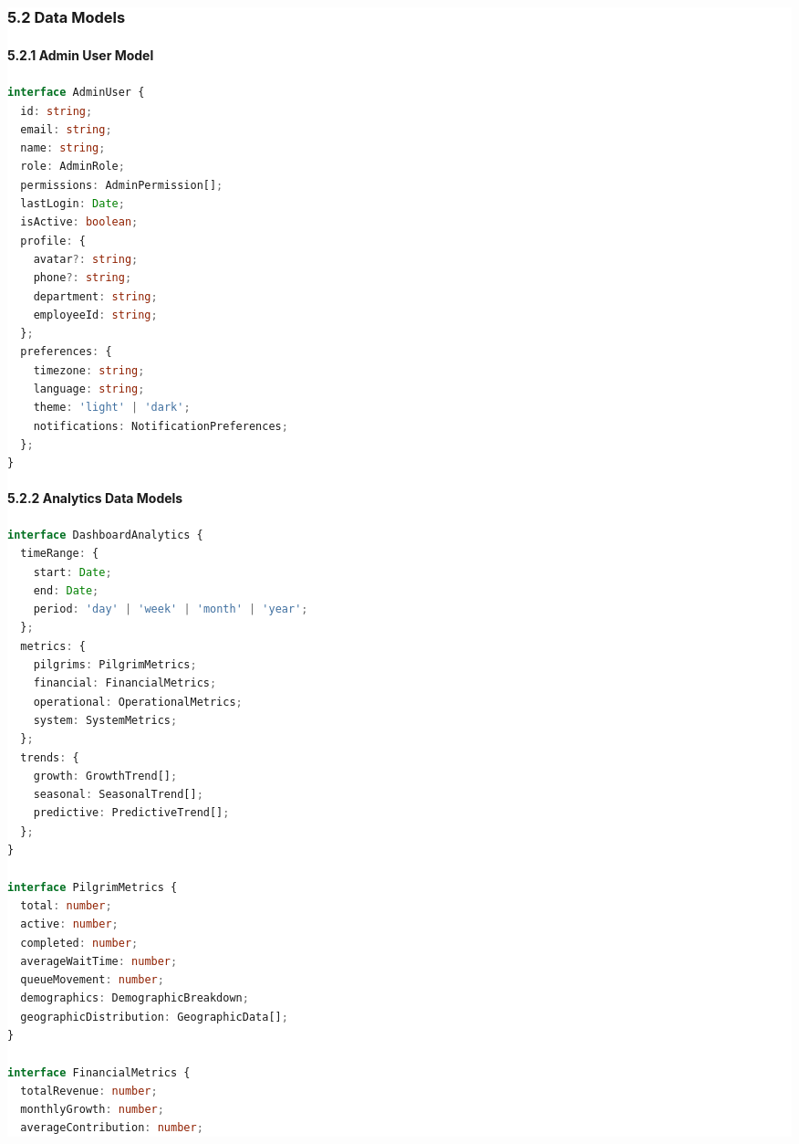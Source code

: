 ### 5.2 Data Models

#### 5.2.1 Admin User Model

```typescript
interface AdminUser {
  id: string;
  email: string;
  name: string;
  role: AdminRole;
  permissions: AdminPermission[];
  lastLogin: Date;
  isActive: boolean;
  profile: {
    avatar?: string;
    phone?: string;
    department: string;
    employeeId: string;
  };
  preferences: {
    timezone: string;
    language: string;
    theme: 'light' | 'dark';
    notifications: NotificationPreferences;
  };
}
```

#### 5.2.2 Analytics Data Models

```typescript
interface DashboardAnalytics {
  timeRange: {
    start: Date;
    end: Date;
    period: 'day' | 'week' | 'month' | 'year';
  };
  metrics: {
    pilgrims: PilgrimMetrics;
    financial: FinancialMetrics;
    operational: OperationalMetrics;
    system: SystemMetrics;
  };
  trends: {
    growth: GrowthTrend[];
    seasonal: SeasonalTrend[];
    predictive: PredictiveTrend[];
  };
}

interface PilgrimMetrics {
  total: number;
  active: number;
  completed: number;
  averageWaitTime: number;
  queueMovement: number;
  demographics: DemographicBreakdown;
  geographicDistribution: GeographicData[];
}

interface FinancialMetrics {
  totalRevenue: number;
  monthlyGrowth: number;
  averageContribution: number;
```